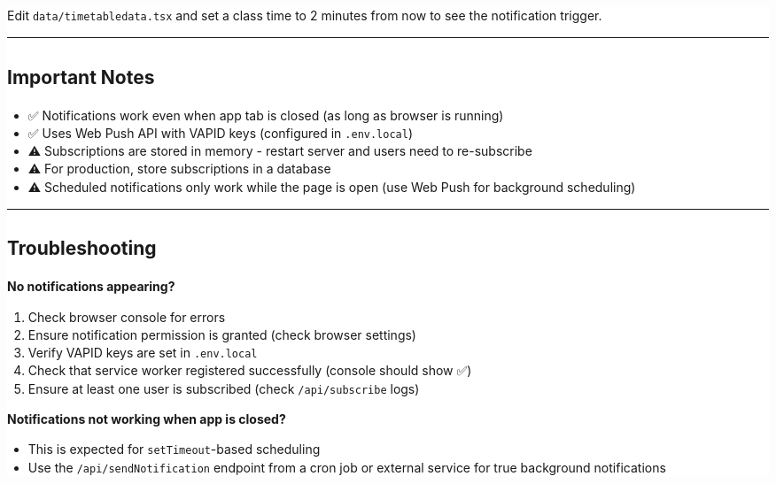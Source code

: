 Edit `data/timetabledata.tsx` and set a class time to 2 minutes from now to see the notification trigger.

---

## Important Notes

- ✅ Notifications work even when app tab is closed (as long as browser is running)
- ✅ Uses Web Push API with VAPID keys (configured in `.env.local`)
- ⚠️ Subscriptions are stored in memory - restart server and users need to re-subscribe
- ⚠️ For production, store subscriptions in a database
- ⚠️ Scheduled notifications only work while the page is open (use Web Push for background scheduling)

---

## Troubleshooting

**No notifications appearing?**
1. Check browser console for errors
2. Ensure notification permission is granted (check browser settings)
3. Verify VAPID keys are set in `.env.local`
4. Check that service worker registered successfully (console should show ✅)
5. Ensure at least one user is subscribed (check `/api/subscribe` logs)

**Notifications not working when app is closed?**
- This is expected for `setTimeout`-based scheduling
- Use the `/api/sendNotification` endpoint from a cron job or external service for true background notifications
